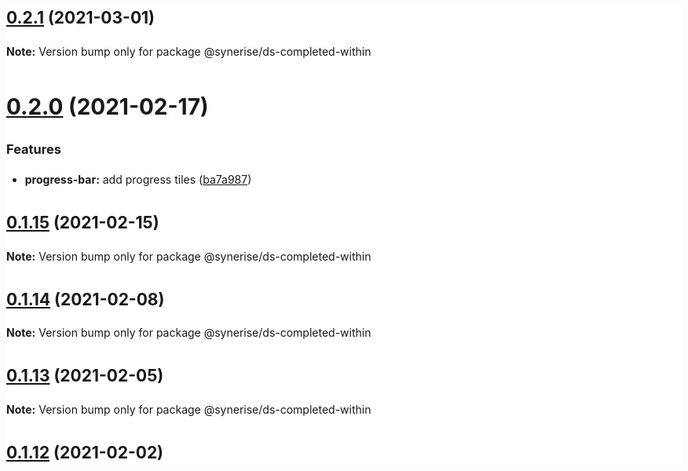 
## [0.2.1](https://github.com/Synerise/synerise-design/compare/@synerise/ds-completed-within@0.2.0...@synerise/ds-completed-within@0.2.1) (2021-03-01)

**Note:** Version bump only for package @synerise/ds-completed-within





# [0.2.0](https://github.com/Synerise/synerise-design/compare/@synerise/ds-completed-within@0.1.15...@synerise/ds-completed-within@0.2.0) (2021-02-17)


### Features

* **progress-bar:** add progress tiles ([ba7a987](https://github.com/Synerise/synerise-design/commit/ba7a987f4859c0021d30f0cbc6a510919ae34893))





## [0.1.15](https://github.com/Synerise/synerise-design/compare/@synerise/ds-completed-within@0.1.14...@synerise/ds-completed-within@0.1.15) (2021-02-15)

**Note:** Version bump only for package @synerise/ds-completed-within





## [0.1.14](https://github.com/Synerise/synerise-design/compare/@synerise/ds-completed-within@0.1.13...@synerise/ds-completed-within@0.1.14) (2021-02-08)

**Note:** Version bump only for package @synerise/ds-completed-within





## [0.1.13](https://github.com/Synerise/synerise-design/compare/@synerise/ds-completed-within@0.1.12...@synerise/ds-completed-within@0.1.13) (2021-02-05)

**Note:** Version bump only for package @synerise/ds-completed-within





## [0.1.12](https://github.com/Synerise/synerise-design/compare/@synerise/ds-completed-within@0.1.11...@synerise/ds-completed-within@0.1.12) (2021-02-02)
